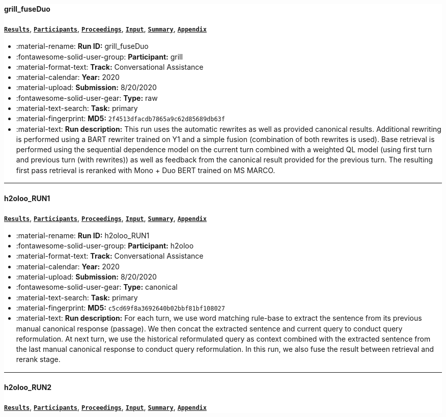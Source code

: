 #### grill_fuseDuo 
[**`Results`**](./results.md#grill_fuseduo), [**`Participants`**](./participants.md#grill), [**`Proceedings`**](./proceedings.md#glasgow-representation-and-information-learning-lab-grill-at-the-conversational-assistance-track-2020), [**`Input`**](https://trec.nist.gov/results/trec29/cast/input.grill_fuseDuo.gz), [**`Summary`**](https://trec.nist.gov/results/trec29/cast/summary.treceval.grill_fuseDuo), [**`Appendix`**](https://trec.nist.gov/pubs/trec29/appendices/cast/grill_fuseDuo.pdf) 

- :material-rename: **Run ID:** grill_fuseDuo 
- :fontawesome-solid-user-group: **Participant:** grill 
- :material-format-text: **Track:** Conversational Assistance 
- :material-calendar: **Year:** 2020 
- :material-upload: **Submission:** 8/20/2020 
- :fontawesome-solid-user-gear: **Type:** raw 
- :material-text-search: **Task:** primary 
- :material-fingerprint: **MD5:** `2f4513dfacdb7865a9c62d85689db63f` 
- :material-text: **Run description:** This run uses the automatic rewrites as well as provided canonical results. Additional rewriting is performed using a BART rewriter trained on Y1 and a simple fusion (combination of both rewrites is used). Base retrieval is performed using the sequential dependence model on the current turn combined with a weighted QL model (using first turn and previous turn (with rewrites)) as well as feedback from the canonical result provided for the previous turn. The resulting first pass retrieval is reranked with Mono + Duo BERT trained on MS MARCO.  

---
#### h2oloo_RUN1 
[**`Results`**](./results.md#h2oloo_run1), [**`Participants`**](./participants.md#h2oloo), [**`Proceedings`**](./proceedings.md#trec-2020-notebook-cast-track), [**`Input`**](https://trec.nist.gov/results/trec29/cast/input.h2oloo_RUN1.gz), [**`Summary`**](https://trec.nist.gov/results/trec29/cast/summary.treceval.h2oloo_RUN1), [**`Appendix`**](https://trec.nist.gov/pubs/trec29/appendices/cast/h2oloo_RUN1.pdf) 

- :material-rename: **Run ID:** h2oloo_RUN1 
- :fontawesome-solid-user-group: **Participant:** h2oloo 
- :material-format-text: **Track:** Conversational Assistance 
- :material-calendar: **Year:** 2020 
- :material-upload: **Submission:** 8/20/2020 
- :fontawesome-solid-user-gear: **Type:** canonical 
- :material-text-search: **Task:** primary 
- :material-fingerprint: **MD5:** `c5cd69f8a3692640b02bbf81bf108027` 
- :material-text: **Run description:** For each turn, we use word matching rule-base to extract the sentence from its previous manual canonical response (passage). We then concat the extracted sentence and current query to conduct query reformulation. At next turn, we use the historical reformulated query as context combined with the extracted sentence from the last manual canonical response to conduct query reformulation. In this run, we also fuse the result between retrieval and rerank stage. 

---
#### h2oloo_RUN2 
[**`Results`**](./results.md#h2oloo_run2), [**`Participants`**](./participants.md#h2oloo), [**`Proceedings`**](./proceedings.md#trec-2020-notebook-cast-track), [**`Input`**](https://trec.nist.gov/results/trec29/cast/input.h2oloo_RUN2.gz), [**`Summary`**](https://trec.nist.gov/results/trec29/cast/summary.treceval.h2oloo_RUN2), [**`Appendix`**](https://trec.nist.gov/pubs/trec29/appendices/cast/h2oloo_RUN2.pdf) 
